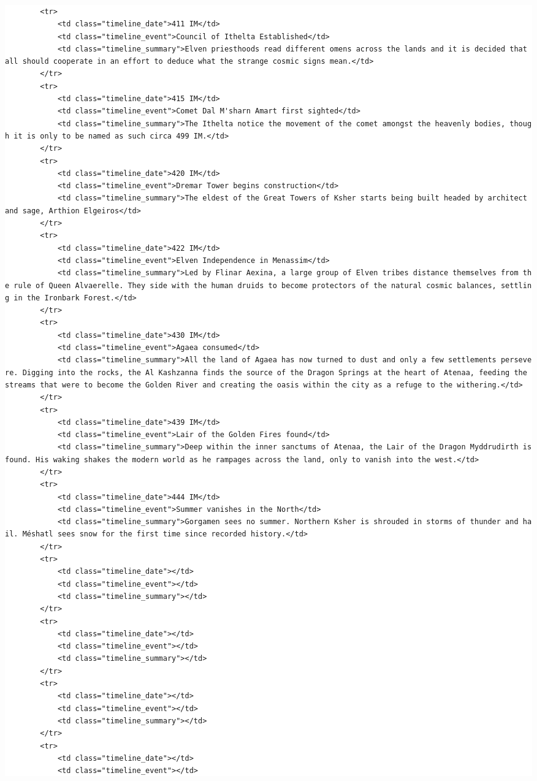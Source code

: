             <tr>
                <td class="timeline_date">411 IM</td>
                <td class="timeline_event">Council of Ithelta Established</td>
                <td class="timeline_summary">Elven priesthoods read different omens across the lands and it is decided that all should cooperate in an effort to deduce what the strange cosmic signs mean.</td>
            </tr>
            <tr>
                <td class="timeline_date">415 IM</td>
                <td class="timeline_event">Comet Dal M'sharn Amart first sighted</td>
                <td class="timeline_summary">The Ithelta notice the movement of the comet amongst the heavenly bodies, though it is only to be named as such circa 499 IM.</td>
            </tr>
            <tr>
                <td class="timeline_date">420 IM</td>
                <td class="timeline_event">Dremar Tower begins construction</td>
                <td class="timeline_summary">The eldest of the Great Towers of Ksher starts being built headed by architect and sage, Arthion Elgeiros</td>
            </tr>
            <tr>
                <td class="timeline_date">422 IM</td>
                <td class="timeline_event">Elven Independence in Menassim</td>
                <td class="timeline_summary">Led by Flinar Aexina, a large group of Elven tribes distance themselves from the rule of Queen Alvaerelle. They side with the human druids to become protectors of the natural cosmic balances, settling in the Ironbark Forest.</td>
            </tr>
            <tr>
                <td class="timeline_date">430 IM</td>
                <td class="timeline_event">Agaea consumed</td>
                <td class="timeline_summary">All the land of Agaea has now turned to dust and only a few settlements persevere. Digging into the rocks, the Al Kashzanna finds the source of the Dragon Springs at the heart of Atenaa, feeding the streams that were to become the Golden River and creating the oasis within the city as a refuge to the withering.</td>
            </tr>
            <tr>
                <td class="timeline_date">439 IM</td>
                <td class="timeline_event">Lair of the Golden Fires found</td>
                <td class="timeline_summary">Deep within the inner sanctums of Atenaa, the Lair of the Dragon Myddrudirth is found. His waking shakes the modern world as he rampages across the land, only to vanish into the west.</td>
            </tr>
            <tr>
                <td class="timeline_date">444 IM</td>
                <td class="timeline_event">Summer vanishes in the North</td>
                <td class="timeline_summary">Gorgamen sees no summer. Northern Ksher is shrouded in storms of thunder and hail. Méshatl sees snow for the first time since recorded history.</td>
            </tr>
            <tr>
                <td class="timeline_date"></td>
                <td class="timeline_event"></td>
                <td class="timeline_summary"></td>
            </tr>
            <tr>
                <td class="timeline_date"></td>
                <td class="timeline_event"></td>
                <td class="timeline_summary"></td>
            </tr>
            <tr>
                <td class="timeline_date"></td>
                <td class="timeline_event"></td>
                <td class="timeline_summary"></td>
            </tr>
            <tr>
                <td class="timeline_date"></td>
                <td class="timeline_event"></td>
